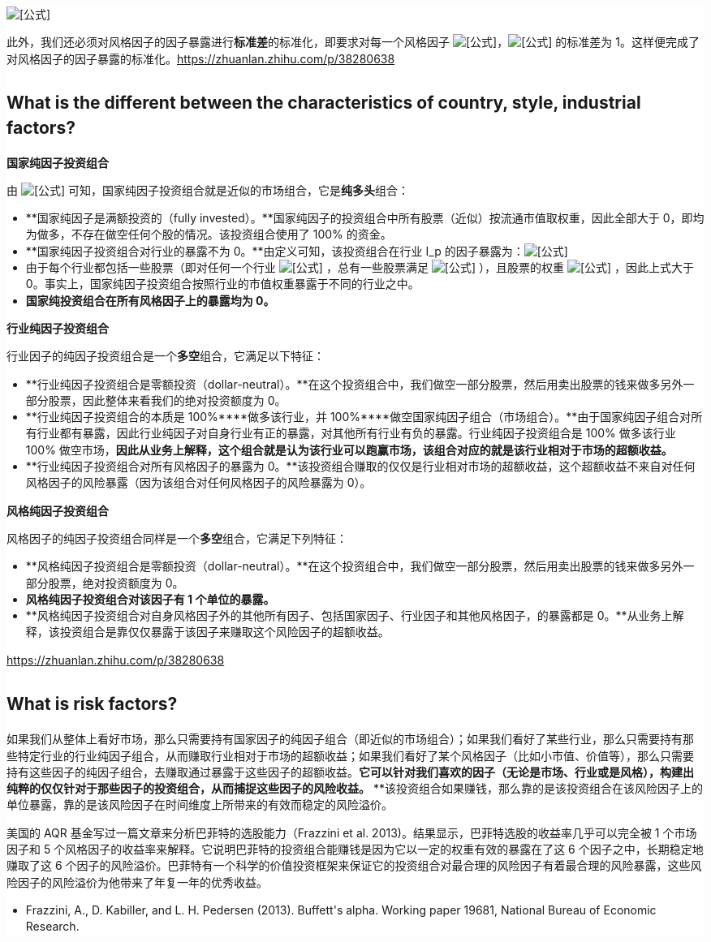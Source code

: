 ![[公式]](https://www.zhihu.com/equation?tex=%5Cdisplaystyle%5Csum_%7Bn%3D1%7D%5ENs_%7Bn%7DX_%7Bn%7D%5E%7BS_q%7D%3D0%2C+%5Cmbox%7B+%7Dq%3D1%2C%5Cdots%2CQ)

此外，我们还必须对风格因子的因子暴露进行**标准差**的标准化，即要求对每一个风格因子 ![[公式]](https://www.zhihu.com/equation?tex=S_q)，![[公式]](https://www.zhihu.com/equation?tex=X_n%5E%7BS_q%7D) 的标准差为 1。这样便完成了对风格因子的因子暴露的标准化。https://zhuanlan.zhihu.com/p/38280638

## What is the different between the characteristics of country, style, industrial factors?

**国家纯因子投资组合**

由 ![[公式]](https://www.zhihu.com/equation?tex=f_C+%E2%89%88+r_M) 可知，国家纯因子投资组合就是近似的市场组合，它是**纯多头**组合：

- **国家纯因子是满额投资的（fully invested）。**国家纯因子的投资组合中所有股票（近似）按流通市值取权重，因此全部大于 0，即均为做多，不存在做空任何个股的情况。该投资组合使用了 100% 的资金。
- **国家纯因子投资组合对行业的暴露不为 0。**由定义可知，该投资组合在行业 I_p 的因子暴露为：![[公式]](https://www.zhihu.com/equation?tex=%5Csum_%7Bn%3D1%7D%5EN+s_%7Bn%7DX_%7Bn%7D%5E%7BI_p%7D%3Ds_%7BI_p%7D)
- 由于每个行业都包括一些股票（即对任何一个行业 ![[公式]](https://www.zhihu.com/equation?tex=I_p) ，总有一些股票满足 ![[公式]](https://www.zhihu.com/equation?tex=X_n%5E%7BI_p%7D+%3D+1) ），且股票的权重 ![[公式]](https://www.zhihu.com/equation?tex=s_n+%3E+0) ，因此上式大于 0。事实上，国家纯因子投资组合按照行业的市值权重暴露于不同的行业之中。
- **国家纯投资组合在所有风格因子上的暴露均为 0。**



**行业纯因子投资组合**

行业因子的纯因子投资组合是一个**多空**组合，它满足以下特征：

- **行业纯因子投资组合是零额投资（dollar-neutral）。**在这个投资组合中，我们做空一部分股票，然后用卖出股票的钱来做多另外一部分股票，因此整体来看我们的绝对投资额度为 0。
- **行业纯因子投资组合的本质是 100%****做多该行业，并 100%****做空国家纯因子组合（市场组合）。**由于国家纯因子组合对所有行业都有暴露，因此行业纯因子对自身行业有正的暴露，对其他所有行业有负的暴露。行业纯因子投资组合是 100% 做多该行业 100% 做空市场，**因此从业务上解释，这个组合就是认为该行业可以跑赢市场，该组合对应的就是该行业相对于市场的超额收益。**
- **行业纯因子投资组合对所有风格因子的暴露为 0。**该投资组合赚取的仅仅是行业相对市场的超额收益，这个超额收益不来自对任何风格因子的风险暴露（因为该组合对任何风格因子的风险暴露为 0）。



**风格纯因子投资组合**

风格因子的纯因子投资组合同样是一个**多空**组合，它满足下列特征：

- **风格纯因子投资组合是零额投资（dollar-neutral）。**在这个投资组合中，我们做空一部分股票，然后用卖出股票的钱来做多另外一部分股票，绝对投资额度为 0。
- **风格纯因子投资组合对该因子有 1 个单位的暴露。**
- **风格纯因子投资组合对自身风格因子外的其他所有因子、包括国家因子、行业因子和其他风格因子，的暴露都是 0。**从业务上解释，该投资组合是靠仅仅暴露于该因子来赚取这个风险因子的超额收益。

https://zhuanlan.zhihu.com/p/38280638

## What is risk factors? 

如果我们从整体上看好市场，那么只需要持有国家因子的纯因子组合（即近似的市场组合）；如果我们看好了某些行业，那么只需要持有那些特定行业的行业纯因子组合，从而赚取行业相对于市场的超额收益；如果我们看好了某个风格因子（比如小市值、价值等），那么只需要持有这些因子的纯因子组合，去赚取通过暴露于这些因子的超额收益。**它可以针对我们喜欢的因子（无论是市场、行业或是风格），构建出纯粹的仅仅针对于那些因子的投资组合，从而捕捉这些因子的风险收益。** **该投资组合如果赚钱，那么靠的是该投资组合在该风险因子上的单位暴露，靠的是该风险因子在时间维度上所带来的有效而稳定的风险溢价。

美国的 AQR 基金写过一篇文章来分析巴菲特的选股能力（Frazzini et al. 2013)。结果显示，巴菲特选股的收益率几乎可以完全被 1 个市场因子和 5 个风格因子的收益率来解释。它说明巴菲特的投资组合能赚钱是因为它以一定的权重有效的暴露在了这 6 个因子之中，长期稳定地赚取了这 6 个因子的风险溢价。巴菲特有一个科学的价值投资框架来保证它的投资组合对最合理的风险因子有着最合理的风险暴露，这些风险因子的风险溢价为他带来了年复一年的优秀收益。

- Frazzini, A., D. Kabiller, and L. H. Pedersen (2013). Buffett's alpha. Working paper 19681, National Bureau of Economic Research.

